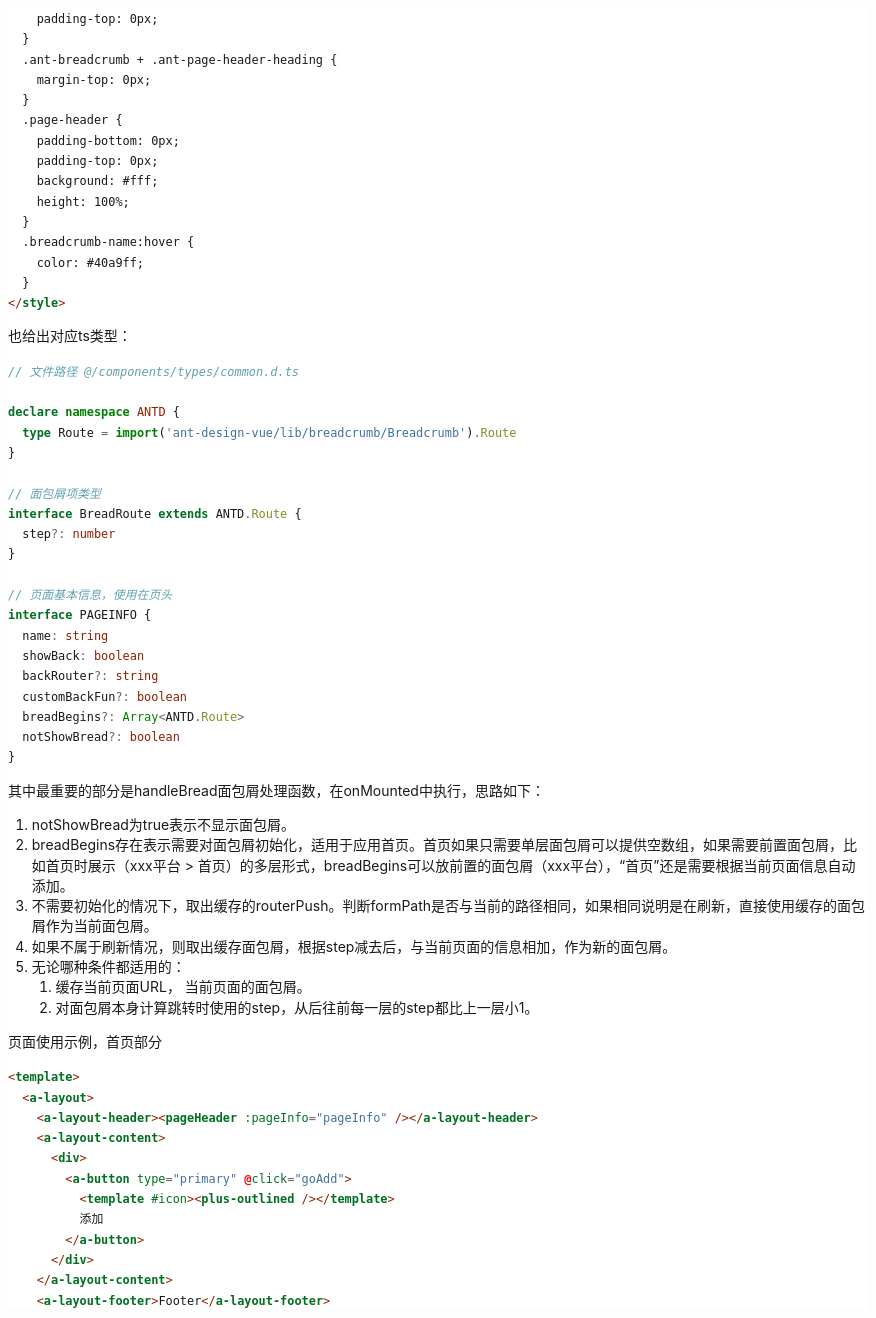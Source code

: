 ```html
    padding-top: 0px;
  }
  .ant-breadcrumb + .ant-page-header-heading {
    margin-top: 0px;
  }
  .page-header {
    padding-bottom: 0px;
    padding-top: 0px;
    background: #fff;
    height: 100%;
  }
  .breadcrumb-name:hover {
    color: #40a9ff;
  }
</style>
```

也给出对应ts类型：
```typescript
// 文件路径 @/components/types/common.d.ts

declare namespace ANTD {
  type Route = import('ant-design-vue/lib/breadcrumb/Breadcrumb').Route
}

// 面包屑项类型
interface BreadRoute extends ANTD.Route {
  step?: number
}

// 页面基本信息，使用在页头
interface PAGEINFO {
  name: string
  showBack: boolean
  backRouter?: string
  customBackFun?: boolean
  breadBegins?: Array<ANTD.Route>
  notShowBread?: boolean 
}
```

其中最重要的部分是handleBread面包屑处理函数，在onMounted中执行，思路如下：
1. notShowBread为true表示不显示面包屑。
2. breadBegins存在表示需要对面包屑初始化，适用于应用首页。首页如果只需要单层面包屑可以提供空数组，如果需要前置面包屑，比如首页时展示（xxx平台 > 首页）的多层形式，breadBegins可以放前置的面包屑（xxx平台），“首页”还是需要根据当前页面信息自动添加。
3. 不需要初始化的情况下，取出缓存的routerPush。判断formPath是否与当前的路径相同，如果相同说明是在刷新，直接使用缓存的面包屑作为当前面包屑。
4. 如果不属于刷新情况，则取出缓存面包屑，根据step减去后，与当前页面的信息相加，作为新的面包屑。
5. 无论哪种条件都适用的：
   1. 缓存当前页面URL， 当前页面的面包屑。
   2. 对面包屑本身计算跳转时使用的step，从后往前每一层的step都比上一层小1。

页面使用示例，首页部分
```html
<template>
  <a-layout>
    <a-layout-header><pageHeader :pageInfo="pageInfo" /></a-layout-header>
    <a-layout-content>
      <div>
        <a-button type="primary" @click="goAdd">
          <template #icon><plus-outlined /></template>
          添加
        </a-button>
      </div>
    </a-layout-content>
    <a-layout-footer>Footer</a-layout-footer>
```